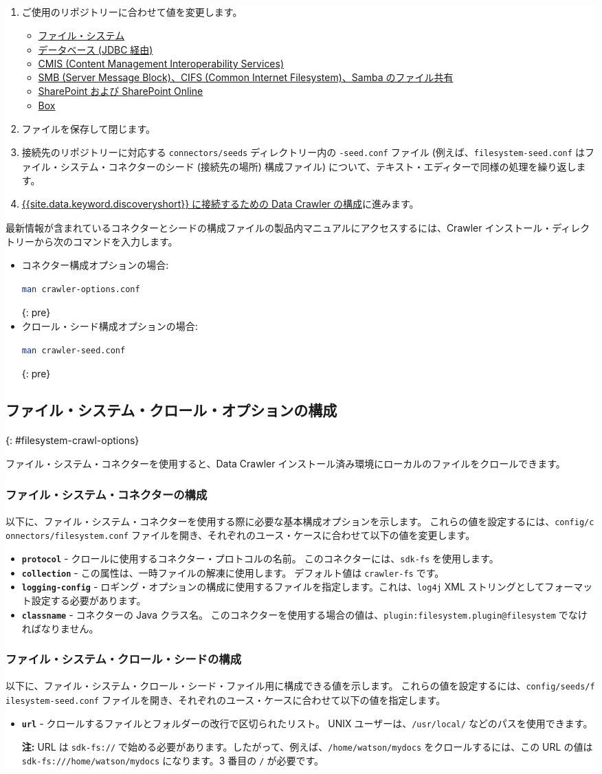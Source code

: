 1.  ご使用のリポジトリーに合わせて値を変更します。

    -   [ファイル・システム](/docs/services/discovery/data-crawler-seeds.html#filesystem-crawl-options)
    -   [データベース (JDBC 経由)](/docs/services/discovery/data-crawler-seeds.html#database-crawl-seed)
    -   [CMIS (Content Management Interoperability Services)](/docs/services/discovery/data-crawler-seeds.html#cmis-crawl-options)
    -   [SMB (Server Message Block)、CIFS (Common Internet Filesystem)、Samba のファイル共有](/docs/services/discovery/data-crawler-seeds.html#smb-cifs-samba-crawl-options)
    -   [SharePoint および SharePoint Online](/docs/services/discovery/data-crawler-seeds.html#sharepoint-crawl-options)
    -   [Box](/docs/services/discovery/data-crawler-seeds.html#box-crawl-options)
1.  ファイルを保存して閉じます。
1.  接続先のリポジトリーに対応する `connectors/seeds` ディレクトリー内の `-seed.conf` ファイル (例えば、`filesystem-seed.conf` はファイル・システム・コネクターのシード (接続先の場所) 構成ファイル) について、テキスト・エディターで同様の処理を繰り返します。
1.  [{{site.data.keyword.discoveryshort}} に接続するための Data Crawler の構成](/docs/services/discovery/data-crawler-discovery.html)に進みます。

最新情報が含まれているコネクターとシードの構成ファイルの製品内マニュアルにアクセスするには、Crawler インストール・ディレクトリーから次のコマンドを入力します。
-   コネクター構成オプションの場合:
    ```bash
    man crawler-options.conf
    ```
    {: pre}
-   クロール・シード構成オプションの場合:
    ```bash
    man crawler-seed.conf
    ```
    {: pre}


## ファイル・システム・クロール・オプションの構成
{: #filesystem-crawl-options}

ファイル・システム・コネクターを使用すると、Data Crawler インストール済み環境にローカルのファイルをクロールできます。

### ファイル・システム・コネクターの構成

以下に、ファイル・システム・コネクターを使用する際に必要な基本構成オプションを示します。 これらの値を設定するには、`config/connectors/filesystem.conf` ファイルを開き、それぞれのユース・ケースに合わせて以下の値を変更します。

-   **`protocol`** - クロールに使用するコネクター・プロトコルの名前。 このコネクターには、`sdk-fs` を使用します。
-   **`collection`** - この属性は、一時ファイルの解凍に使用します。 デフォルト値は `crawler-fs` です。
-   **`logging-config`** - ロギング・オプションの構成に使用するファイルを指定します。これは、`log4j` XML ストリングとしてフォーマット設定する必要があります。
-   **`classname`** - コネクターの Java クラス名。 このコネクターを使用する場合の値は、`plugin:filesystem.plugin@filesystem` でなければなりません。

### ファイル・システム・クロール・シードの構成

以下に、ファイル・システム・クロール・シード・ファイル用に構成できる値を示します。 これらの値を設定するには、`config/seeds/filesystem-seed.conf` ファイルを開き、それぞれのユース・ケースに合わせて以下の値を指定します。

-   **`url`** - クロールするファイルとフォルダーの改行で区切られたリスト。 UNIX ユーザーは、`/usr/local/` などのパスを使用できます。

    **注:** URL は `sdk-fs://` で始める必要があります。したがって、例えば、`/home/watson/mydocs` をクロールするには、この URL の値は `sdk-fs:///home/watson/mydocs` になります。3 番目の `/` が必要です。
